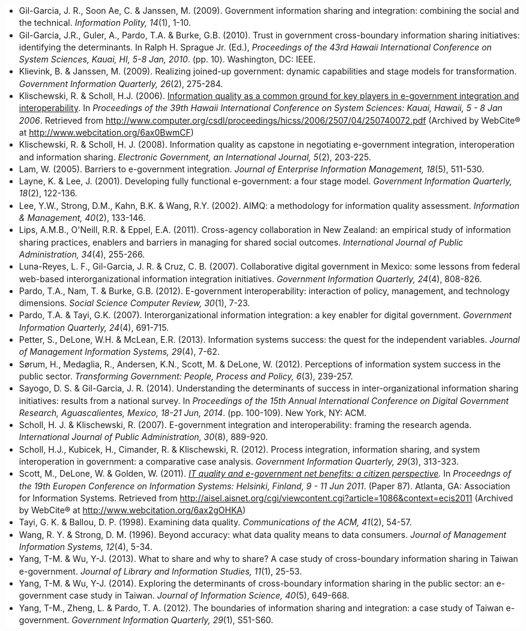 *   Gil-Garcia, J. R., Soon Ae, C. & Janssen, M. (2009). Government information sharing and integration: combining the social and the technical. _Information Polity, 14_(1), 1-10.
*   Gil-Garcia, J.R., Guler, A., Pardo, T.A. & Burke, G.B. (2010). Trust in government cross-boundary information sharing initiatives: identifying the determinants. In Ralph H. Sprague Jr. (Ed.), _Proceedings of the 43rd Hawaii International Conference on System Sciences, Kauai, HI, 5-8 Jan, 2010_. (pp. 10). Washington, DC: IEEE.
*   Klievink, B. & Janssen, M. (2009). Realizing joined-up government: dynamic capabilities and stage models for transformation. _Government Information Quarterly, 26_(2), 275-284.
*   Klischewski, R. & Scholl, H.J. (2006). [Information quality as a common ground for key players in e-government integration and interoperability](http://www.webcitation.org/6ax0BwmCF). In _Proceedings of the 39th Hawaii International Conference on System Sciences: Kauai, Hawaii, 5 - 8 Jan 2006_. Retrieved from http://www.computer.org/csdl/proceedings/hicss/2006/2507/04/250740072.pdf (Archived by WebCite® at http://www.webcitation.org/6ax0BwmCF)
*   Klischewski, R. & Scholl, H. J. (2008). Information quality as capstone in negotiating e-government integration, interoperation and information sharing. _Electronic Government, an International Journal, 5_(2), 203-225.
*   Lam, W. (2005). Barriers to e-government integration. _Journal of Enterprise Information Management, 18_(5), 511-530.
*   Layne, K. & Lee, J. (2001). Developing fully functional e-government: a four stage model. _Government Information Quarterly, 18_(2), 122-136.
*   Lee, Y.W., Strong, D.M., Kahn, B.K. & Wang, R.Y. (2002). AIMQ: a methodology for information quality assessment. _Information & Management, 40_(2), 133-146.
*   Lips, A.M.B., O'Neill, R.R. & Eppel, E.A. (2011). Cross-agency collaboration in New Zealand: an empirical study of information sharing practices, enablers and barriers in managing for shared social outcomes. _International Journal of Public Administration, 34_(4), 255-266.
*   Luna-Reyes, L. F., Gil-Garcia, J. R. & Cruz, C. B. (2007). Collaborative digital government in Mexico: some lessons from federal web-based interorganizational information integration initiatives. _Government Information Quarterly, 24_(4), 808-826.
*   Pardo, T.A., Nam, T. & Burke, G.B. (2012). E-government interoperability: interaction of policy, management, and technology dimensions. _Social Science Computer Review, 30_(1), 7-23.
*   Pardo, T.A. & Tayi, G.K. (2007). Interorganizational information integration: a key enabler for digital government. _Government Information Quarterly, 24_(4), 691-715.
*   Petter, S., DeLone, W.H. & McLean, E.R. (2013). Information systems success: the quest for the independent variables. _Journal of Management Information Systems, 29_(4), 7-62.
*   Sørum, H., Medaglia, R., Andersen, K.N., Scott, M. & DeLone, W. (2012). Perceptions of information system success in the public sector. _Transforming Government: People, Process and Policy, 6_(3), 239-257.
*   Sayogo, D. S. & Gil-Garcia, J. R. (2014). Understanding the determinants of success in inter-organizational information sharing initiatives: results from a national survey. In _Proceedings of the 15th Annual International Conference on Digital Government Research, Aguascalientes, Mexico, 18-21 Jun, 2014_. (pp. 100-109). New York, NY: ACM.
*   Scholl, H. J. & Klischewski, R. (2007). E-government integration and interoperability: framing the research agenda. _International Journal of Public Administration, 30_(8), 889-920.
*   Scholl, H.J., Kubicek, H., Cimander, R. & Klischewski, R. (2012). Process integration, information sharing, and system interoperation in government: a comparative case analysis. _Government Information Quarterly, 29_(3), 313-323.
*   Scott, M., DeLone, W. & Golden, W. (2011). _[IT quality and e-government net benefits: a citizen perspective](http://www.webcitation.org/6ax2gOHKA)._ In _Proceedngs of the 19th Europen Conference on Information Systems: Helsinki, Finland, 9 - 11 Jun 2011_. (Paper 87). Atlanta, GA: Association for Information Systems. Retrieved from http://aisel.aisnet.org/cgi/viewcontent.cgi?article=1086&context=ecis2011 (Archived by WebCite® at http://www.webcitation.org/6ax2gOHKA)
*   Tayi, G. K. & Ballou, D. P. (1998). Examining data quality. _Communications of the ACM, 41_(2), 54-57.
*   Wang, R. Y. & Strong, D. M. (1996). Beyond accuracy: what data quality means to data consumers. _Journal of Management Information Systems, 12_(4), 5-34.
*   Yang, T-M. & Wu, Y-J. (2013). What to share and why to share? A case study of cross-boundary information sharing in Taiwan e-government. _Journal of Library and Information Studies, 11_(1), 25-53.
*   Yang, T-M. & Wu, Y-J. (2014). Exploring the determinants of cross-boundary information sharing in the public sector: an e-government case study in Taiwan. _Journal of Information Science, 40_(5), 649-668.
*   Yang, T-M., Zheng, L. & Pardo, T. A. (2012). The boundaries of information sharing and integration: a case study of Taiwan e-government. _Government Information Quarterly, 29_(1), S51-S60.